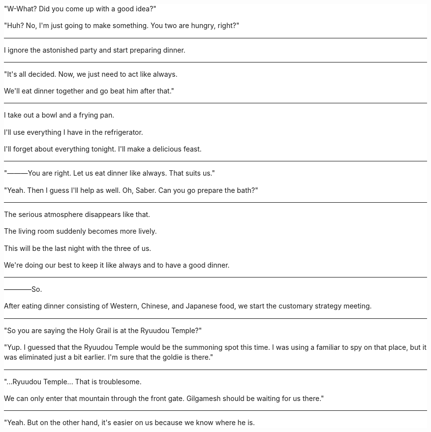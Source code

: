 "W-What? Did you come up with a good idea?"  
  
"Huh? No, I'm just going to make something. You two are hungry, right?"  
  
---  
  
I ignore the astonished party and start preparing dinner.  
  
---  
  
"It's all decided. Now, we just need to act like always.  
  
We'll eat dinner together and go beat him after that."  
  
---  
  
I take out a bowl and a frying pan.  
  
I'll use everything I have in the refrigerator.  
  
I'll forget about everything tonight. I'll make a delicious feast.  
  
---  
  
"―――You are right. Let us eat dinner like always. That suits us."  
  
"Yeah. Then I guess I'll help as well. Oh, Saber. Can you go prepare the bath?"  
  
---  
  
The serious atmosphere disappears like that.  
  
The living room suddenly becomes more lively.  
  
This will be the last night with the three of us.  
  
We're doing our best to keep it like always and to have a good dinner.  
  
---  
  
――――So.  
  
After eating dinner consisting of Western, Chinese, and Japanese food, we start the customary strategy meeting.  
  
---  
  
"So you are saying the Holy Grail is at the Ryuudou Temple?"  
  
"Yup. I guessed that the Ryuudou Temple would be the summoning spot this time. I was using a familiar to spy on that place, but it was eliminated just a bit earlier. I'm sure that the goldie is there."  
  
---  
  
"...Ryuudou Temple... That is troublesome.  
  
We can only enter that mountain through the front gate. Gilgamesh should be waiting for us there."  
  
---  
  
"Yeah. But on the other hand, it's easier on us because we know where he is.  
  